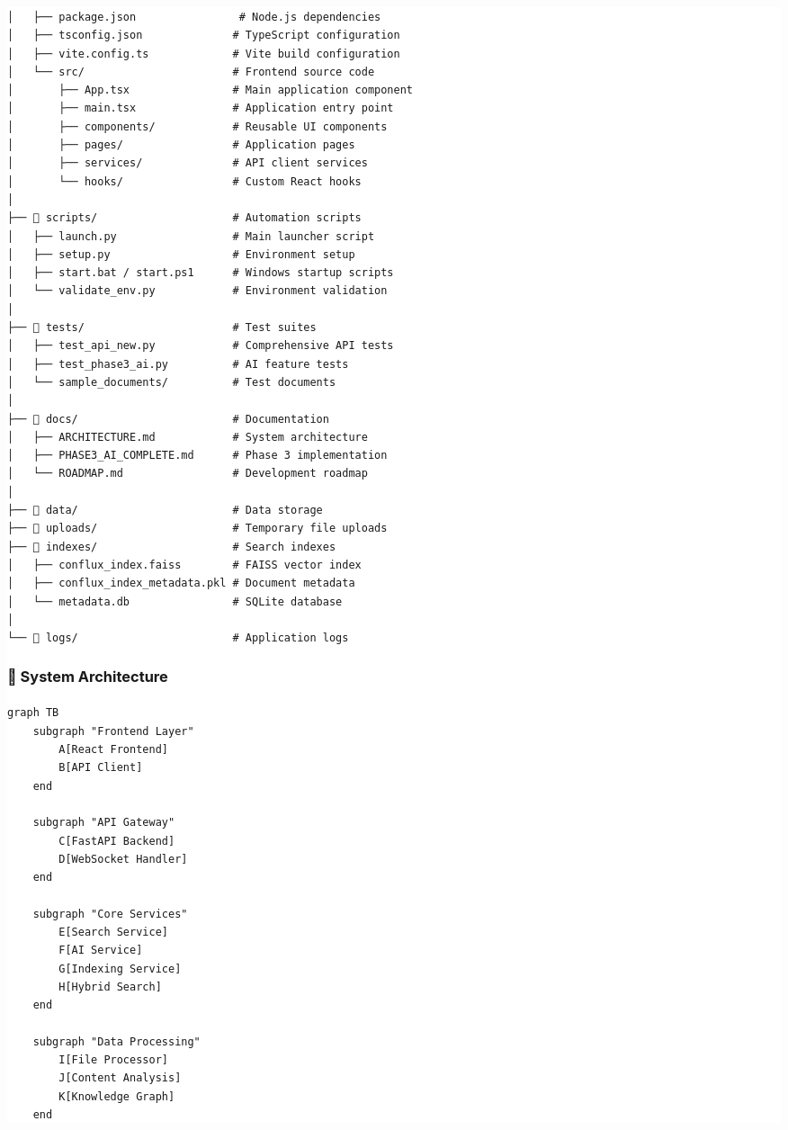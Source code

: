 ```
│   ├── package.json                # Node.js dependencies
│   ├── tsconfig.json              # TypeScript configuration
│   ├── vite.config.ts             # Vite build configuration
│   └── src/                       # Frontend source code
│       ├── App.tsx                # Main application component
│       ├── main.tsx               # Application entry point
│       ├── components/            # Reusable UI components
│       ├── pages/                 # Application pages
│       ├── services/              # API client services
│       └── hooks/                 # Custom React hooks
│
├── 📂 scripts/                     # Automation scripts
│   ├── launch.py                  # Main launcher script
│   ├── setup.py                   # Environment setup
│   ├── start.bat / start.ps1      # Windows startup scripts
│   └── validate_env.py            # Environment validation
│
├── 📂 tests/                       # Test suites
│   ├── test_api_new.py            # Comprehensive API tests
│   ├── test_phase3_ai.py          # AI feature tests
│   └── sample_documents/          # Test documents
│
├── 📂 docs/                        # Documentation
│   ├── ARCHITECTURE.md            # System architecture
│   ├── PHASE3_AI_COMPLETE.md      # Phase 3 implementation
│   └── ROADMAP.md                 # Development roadmap
│
├── 📂 data/                        # Data storage
├── 📂 uploads/                     # Temporary file uploads
├── 📂 indexes/                     # Search indexes
│   ├── conflux_index.faiss        # FAISS vector index
│   ├── conflux_index_metadata.pkl # Document metadata
│   └── metadata.db                # SQLite database
│
└── 📂 logs/                        # Application logs
```

### **🔄 System Architecture**

```mermaid
graph TB
    subgraph "Frontend Layer"
        A[React Frontend]
        B[API Client]
    end
    
    subgraph "API Gateway"
        C[FastAPI Backend]
        D[WebSocket Handler]
    end
    
    subgraph "Core Services"
        E[Search Service]
        F[AI Service]
        G[Indexing Service]
        H[Hybrid Search]
    end
    
    subgraph "Data Processing"
        I[File Processor]
        J[Content Analysis]
        K[Knowledge Graph]
    end
```